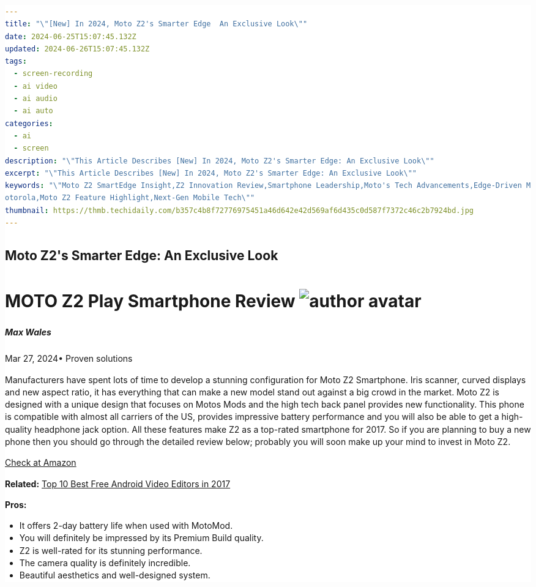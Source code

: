 ```yaml
---
title: "\"[New] In 2024, Moto Z2's Smarter Edge  An Exclusive Look\""
date: 2024-06-25T15:07:45.132Z
updated: 2024-06-26T15:07:45.132Z
tags: 
  - screen-recording
  - ai video
  - ai audio
  - ai auto
categories: 
  - ai
  - screen
description: "\"This Article Describes [New] In 2024, Moto Z2's Smarter Edge: An Exclusive Look\""
excerpt: "\"This Article Describes [New] In 2024, Moto Z2's Smarter Edge: An Exclusive Look\""
keywords: "\"Moto Z2 SmartEdge Insight,Z2 Innovation Review,Smartphone Leadership,Moto's Tech Advancements,Edge-Driven Motorola,Moto Z2 Feature Highlight,Next-Gen Mobile Tech\""
thumbnail: https://thmb.techidaily.com/b357c4b8f72776975451a46d642e42d569af6d435c0d587f7372c46c2b7924bd.jpg
---
```


## Moto Z2's Smarter Edge: An Exclusive Look

# MOTO Z2 Play Smartphone Review ![author avatar](https://images.wondershare.com/filmora/article-images/max-wales-author.jpg)

##### Max Wales

 Mar 27, 2024• Proven solutions

Manufacturers have spent lots of time to develop a stunning configuration for Moto Z2 Smartphone. Iris scanner, curved displays and new aspect ratio, it has everything that can make a new model stand out against a big crowd in the market. Moto Z2 is designed with a unique design that focuses on Motos Mods and the high tech back panel provides new functionality. This phone is compatible with almost all carriers of the US, provides impressive battery performance and you will also be able to get a high-quality headphone jack option. All these features make Z2 as a top-rated smartphone for 2017\. So if you are planning to buy a new phone then you should go through the detailed review below; probably you will soon make up your mind to invest in Moto Z2.

[Check at Amazon](https://www.amazon.com/gp/product/B073SBYMK7/ref=as%5Fli%5Ftl?ie=UTF8&tag=vs-flora-20&camp=1789&creative=9325&linkCode=as2&creativeASIN=B073SBYMK7&linkId=8688020d43707610af045a46cdb025ad)

**Related:** [Top 10 Best Free Android Video Editors in 2017](https://tools.techidaily.com/wondershare/filmora/download/)

**Pros:**

* It offers 2-day battery life when used with MotoMod.
* You will definitely be impressed by its Premium Build quality.
* Z2 is well-rated for its stunning performance.
* The camera quality is definitely incredible.
* Beautiful aesthetics and well-designed system.
